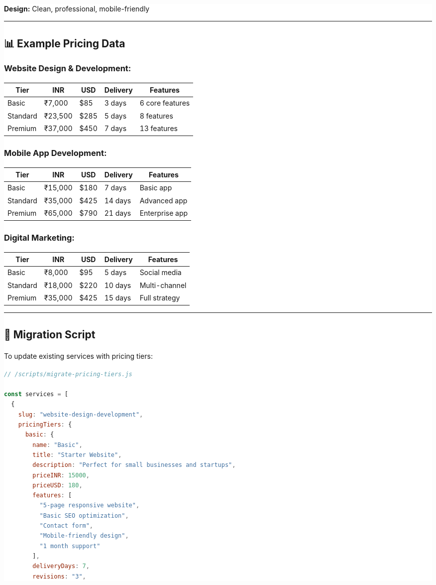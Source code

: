 **Design:** Clean, professional, mobile-friendly

---

## 📊 Example Pricing Data

### **Website Design & Development:**

| Tier | INR | USD | Delivery | Features |
|------|-----|-----|----------|----------|
| Basic | ₹7,000 | $85 | 3 days | 6 core features |
| Standard | ₹23,500 | $285 | 5 days | 8 features |
| Premium | ₹37,000 | $450 | 7 days | 13 features |

### **Mobile App Development:**

| Tier | INR | USD | Delivery | Features |
|------|-----|-----|----------|----------|
| Basic | ₹15,000 | $180 | 7 days | Basic app |
| Standard | ₹35,000 | $425 | 14 days | Advanced app |
| Premium | ₹65,000 | $790 | 21 days | Enterprise app |

### **Digital Marketing:**

| Tier | INR | USD | Delivery | Features |
|------|-----|-----|----------|----------|
| Basic | ₹8,000 | $95 | 5 days | Social media |
| Standard | ₹18,000 | $220 | 10 days | Multi-channel |
| Premium | ₹35,000 | $425 | 15 days | Full strategy |

---

## 🔄 Migration Script

To update existing services with pricing tiers:

```javascript
// /scripts/migrate-pricing-tiers.js

const services = [
  {
    slug: "website-design-development",
    pricingTiers: {
      basic: {
        name: "Basic",
        title: "Starter Website",
        description: "Perfect for small businesses and startups",
        priceINR: 15000,
        priceUSD: 180,
        features: [
          "5-page responsive website",
          "Basic SEO optimization",
          "Contact form",
          "Mobile-friendly design",
          "1 month support"
        ],
        deliveryDays: 7,
        revisions: "3",
```